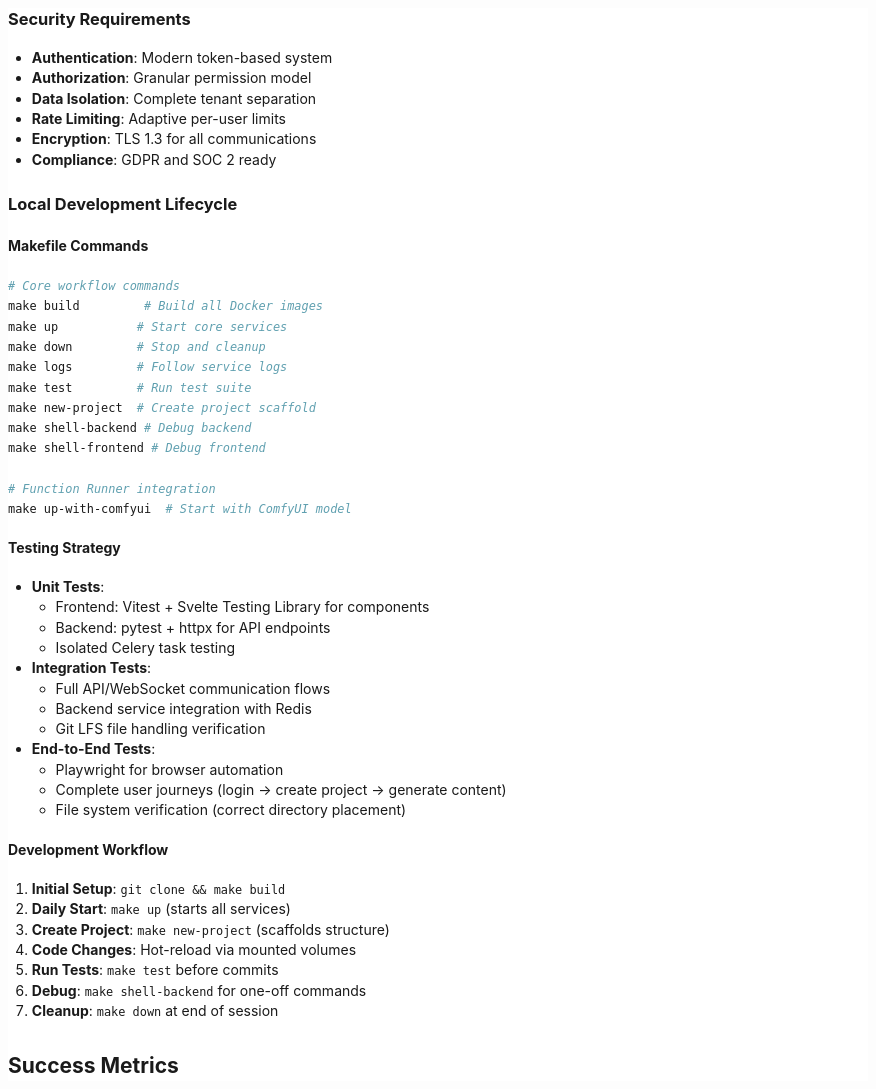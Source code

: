 ### Security Requirements
- **Authentication**: Modern token-based system
- **Authorization**: Granular permission model
- **Data Isolation**: Complete tenant separation
- **Rate Limiting**: Adaptive per-user limits
- **Encryption**: TLS 1.3 for all communications
- **Compliance**: GDPR and SOC 2 ready

### Local Development Lifecycle
#### Makefile Commands
```makefile
# Core workflow commands
make build         # Build all Docker images
make up           # Start core services
make down         # Stop and cleanup
make logs         # Follow service logs
make test         # Run test suite
make new-project  # Create project scaffold
make shell-backend # Debug backend
make shell-frontend # Debug frontend

# Function Runner integration
make up-with-comfyui  # Start with ComfyUI model
```

#### Testing Strategy
- **Unit Tests**:
  - Frontend: Vitest + Svelte Testing Library for components
  - Backend: pytest + httpx for API endpoints
  - Isolated Celery task testing
- **Integration Tests**:
  - Full API/WebSocket communication flows
  - Backend service integration with Redis
  - Git LFS file handling verification
- **End-to-End Tests**:
  - Playwright for browser automation
  - Complete user journeys (login → create project → generate content)
  - File system verification (correct directory placement)

#### Development Workflow
1. **Initial Setup**: `git clone && make build`
2. **Daily Start**: `make up` (starts all services)
3. **Create Project**: `make new-project` (scaffolds structure)
4. **Code Changes**: Hot-reload via mounted volumes
5. **Run Tests**: `make test` before commits
6. **Debug**: `make shell-backend` for one-off commands
7. **Cleanup**: `make down` at end of session

## Success Metrics
